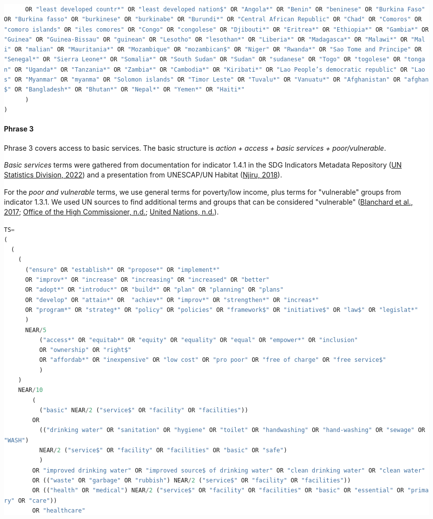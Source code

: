 ```py
      OR "least developed countr*" OR "least developed nation$" OR "Angola*" OR "Benin" OR "beninese" OR "Burkina Faso" OR "Burkina fasso" OR "burkinese" OR "burkinabe" OR "Burundi*" OR "Central African Republic" OR "Chad" OR "Comoros" OR "comoro islands" OR "iles comores" OR "Congo" OR "congolese" OR "Djibouti*" OR "Eritrea*" OR "Ethiopia*" OR "Gambia*" OR "Guinea" OR "Guinea-Bissau" OR "guinean" OR "Lesotho" OR "lesothan*" OR "Liberia*" OR "Madagasca*" OR "Malawi*" OR "Mali" OR "malian" OR "Mauritania*" OR "Mozambique" OR "mozambican$" OR "Niger" OR "Rwanda*" OR "Sao Tome and Principe" OR "Senegal*" OR "Sierra Leone*" OR "Somalia*" OR "South Sudan" OR "Sudan" OR "sudanese" OR "Togo" OR "togolese" OR "tongan" OR "Uganda*" OR "Tanzania*" OR "Zambia*" OR "Cambodia*" OR "Kiribati*" OR "Lao People’s democratic republic" OR "Laos" OR "Myanmar" OR "myanma" OR "Solomon islands" OR "Timor Leste" OR "Tuvalu*" OR "Vanuatu*" OR "Afghanistan" OR "afghan$" OR "Bangladesh*" OR "Bhutan*" OR "Nepal*" OR "Yemen*" OR "Haiti*"
      )
)
```

#### Phrase 3

Phrase 3 covers access to basic services. The basic structure is *action + access + basic services + poor/vulnerable*.

*Basic services* terms were gathered from documentation for indicator 1.4.1 in the SDG Indicators Metadata Repository (<a id="SDGmetarep">[UN Statistics Division, 2022](#f11)</a>) and a presentation from UNESCAP/UN Habitat (<a id="UNhabitat">[Njiru, 2018](#f15)</a>).

For the *poor and vulnerable* terms, we use general terms for poverty/low income, plus terms for "vulnerable" groups from indicator 1.3.1. We used UN sources to find additional terms and groups that can be considered "vulnerable" (<a id="Blanchard">[Blanchard et al., 2017](#f12)</a>; <a id="UNOHC">[Office of the High Commissioner, n.d.](#f13)</a>; <a id="UNracism">[United Nations, n.d.](#f14)</a>).

```py
TS=
(
  (
    (
      ("ensure" OR "establish*" OR "propose*" OR "implement*"
      OR "improv*" OR "increase" OR "increasing" OR "increased" OR "better"
      OR "adopt*" OR "introduc*" OR "build*" OR "plan" OR "planning" OR "plans"
      OR "develop" OR "attain*" OR  "achiev*" OR "improv*" OR "strengthen*" OR "increas*"
      OR "program*" OR "strateg*" OR "policy" OR "policies" OR "framework$" OR "initiative$" OR "law$" OR "legislat*"
      )
      NEAR/5
          ("access*" OR "equitab*" OR "equity" OR "equality" OR "equal" OR "empower*" OR "inclusion"
          OR "ownership" OR "right$"
          OR "affordab*" OR "inexpensive" OR "low cost" OR "pro poor" OR "free of charge" OR "free service$"
          )
    )
    NEAR/10
        (
          ("basic" NEAR/2 ("service$" OR "facility" OR "facilities"))
        OR
          (("drinking water" OR "sanitation" OR "hygiene" OR "toilet" OR "handwashing" OR "hand-washing" OR "sewage" OR "WASH")
          NEAR/2 ("service$" OR "facility" OR "facilities" OR "basic" OR "safe")
          )
        OR "improved drinking water" OR "improved source$ of drinking water" OR "clean drinking water" OR "clean water"
        OR (("waste" OR "garbage" OR "rubbish") NEAR/2 ("service$" OR "facility" OR "facilities"))
        OR (("health" OR "medical") NEAR/2 ("service$" OR "facility" OR "facilities" OR "basic" OR "essential" OR "primary" OR "care"))
        OR "healthcare"
```